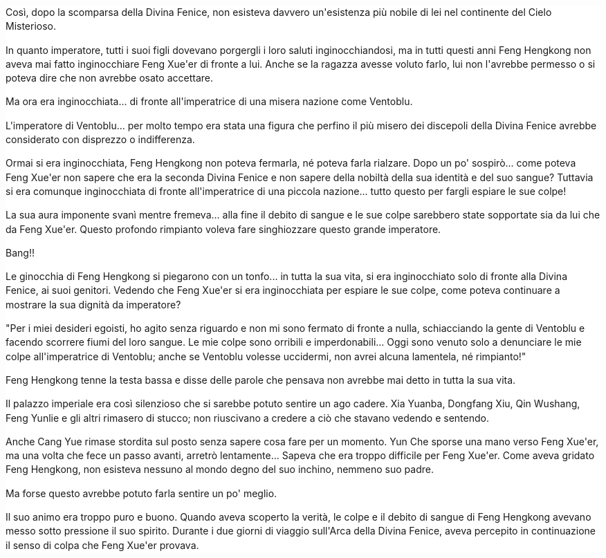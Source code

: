 
Così, dopo la scomparsa della Divina Fenice, non esisteva davvero un'esistenza più nobile di lei nel continente del Cielo Misterioso.


In quanto imperatore, tutti i suoi figli dovevano porgergli i loro saluti inginocchiandosi, ma in tutti questi anni Feng Hengkong non aveva mai fatto inginocchiare Feng Xue'er di fronte a lui. Anche se la ragazza avesse voluto farlo, lui non l'avrebbe permesso o si poteva dire che non avrebbe osato accettare.


Ma ora era inginocchiata... di fronte all'imperatrice di una misera nazione come Ventoblu.


L'imperatore di Ventoblu... per molto tempo era stata una figura che perfino il più misero dei discepoli della Divina Fenice avrebbe considerato con disprezzo o indifferenza.


Ormai si era inginocchiata, Feng Hengkong non poteva fermarla, né poteva farla rialzare. Dopo un po' sospirò... come poteva Feng Xue'er non sapere che era la seconda Divina Fenice e non sapere della nobiltà della sua identità e del suo sangue? Tuttavia si era comunque inginocchiata di fronte all'imperatrice di una piccola nazione... tutto questo per fargli espiare le sue colpe!


La sua aura imponente svanì mentre fremeva... alla fine il debito di sangue e le sue colpe sarebbero state sopportate sia da lui che da Feng Xue'er. Questo profondo rimpianto voleva fare singhiozzare questo grande imperatore.


Bang!!


Le ginocchia di Feng Hengkong si piegarono con un tonfo... in tutta la sua vita, si era inginocchiato solo di fronte alla Divina Fenice, ai suoi genitori. Vedendo che Feng Xue'er si era inginocchiata per espiare le sue colpe, come poteva continuare a mostrare la sua dignità da imperatore?


"Per i miei desideri egoisti, ho agito senza riguardo e non mi sono fermato di fronte a nulla, schiacciando la gente di Ventoblu e facendo scorrere fiumi del loro sangue. Le mie colpe sono orribili e imperdonabili... Oggi sono venuto solo a denunciare le mie colpe all'imperatrice di Ventoblu; anche se Ventoblu volesse uccidermi, non avrei alcuna lamentela, né rimpianto!"


Feng Hengkong tenne la testa bassa e disse delle parole che pensava non avrebbe mai detto in tutta la sua vita.


Il palazzo imperiale era così silenzioso che si sarebbe potuto sentire un ago cadere. Xia Yuanba, Dongfang Xiu, Qin Wushang, Feng Yunlie e gli altri rimasero di stucco; non riuscivano a credere a ciò che stavano vedendo e sentendo.


Anche Cang Yue rimase stordita sul posto senza sapere cosa fare per un momento. Yun Che sporse una mano verso Feng Xue'er, ma una volta che fece un passo avanti, arretrò lentamente... Sapeva che era troppo difficile per Feng Xue'er. Come aveva gridato Feng Hengkong, non esisteva nessuno al mondo degno del suo inchino, nemmeno suo padre.


Ma forse questo avrebbe potuto farla sentire un po' meglio.


Il suo animo era troppo puro e buono. Quando aveva scoperto la verità, le colpe e il debito di sangue di Feng Hengkong avevano messo sotto pressione il suo spirito. Durante i due giorni di viaggio sull'Arca della Divina Fenice, aveva percepito in continuazione il senso di colpa che Feng Xue'er provava.
                                


                                



